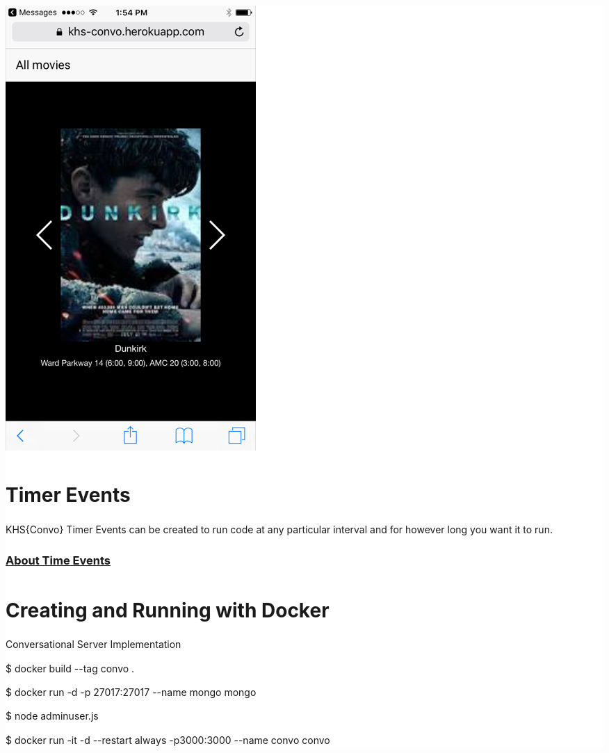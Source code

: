 ![pug-html](docs/images/pug-html.png)

# Timer Events

KHS{Convo} Timer Events can be created to run code at any particular interval and for however long you want it to run.

### [About Time Events](docs/timerevents.md)

# Creating and Running with Docker
Conversational Server Implementation

   $ docker build --tag convo .
   
   $ docker run -d -p 27017:27017 --name mongo mongo

   $ node adminuser.js
   
   $ docker run -it -d --restart always -p3000:3000 --name convo convo


